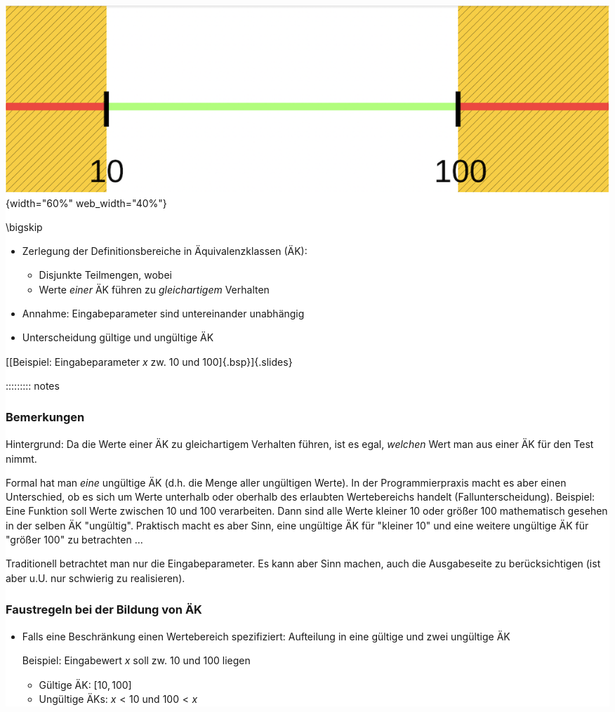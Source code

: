 ![](images/aequivalenzklassen.png){width="60%" web_width="40%"}

\bigskip

*   Zerlegung der Definitionsbereiche in Äquivalenzklassen (ÄK):
    *   Disjunkte Teilmengen, wobei
    *   Werte _einer_ ÄK führen zu _gleichartigem_ Verhalten

*   Annahme: Eingabeparameter sind untereinander unabhängig

*   Unterscheidung gültige und ungültige ÄK

[[Beispiel: Eingabeparameter _x_ zw. 10 und 100]{.bsp}]{.slides}


::::::::: notes
### Bemerkungen

Hintergrund: Da die Werte einer ÄK zu gleichartigem Verhalten führen, ist es
egal, _welchen_ Wert man aus einer ÄK für den Test nimmt.

Formal hat man _eine_ ungültige ÄK (d.h. die Menge aller ungültigen Werte). In
der Programmierpraxis macht es aber einen Unterschied, ob es sich um Werte
unterhalb oder oberhalb des erlaubten Wertebereichs handelt (Fallunterscheidung).
Beispiel: Eine Funktion soll Werte zwischen 10 und 100 verarbeiten. Dann sind
alle Werte kleiner 10 oder größer 100 mathematisch gesehen in der selben ÄK
"ungültig". Praktisch macht es aber Sinn, eine ungültige ÄK für "kleiner 10"
und eine weitere ungültige ÄK für "größer 100" zu betrachten ...

Traditionell betrachtet man nur die Eingabeparameter. Es kann aber Sinn machen,
auch die Ausgabeseite zu berücksichtigen (ist aber u.U. nur schwierig zu
realisieren).


### Faustregeln bei der Bildung von ÄK

*   Falls eine Beschränkung einen Wertebereich spezifiziert:
    Aufteilung in eine gültige und zwei ungültige ÄK

    Beispiel: Eingabewert _x_ soll zw. 10 und 100 liegen

    *   Gültige ÄK: $[10, 100]$
    *   Ungültige ÄKs: $x < 10$ und $100 < x$
